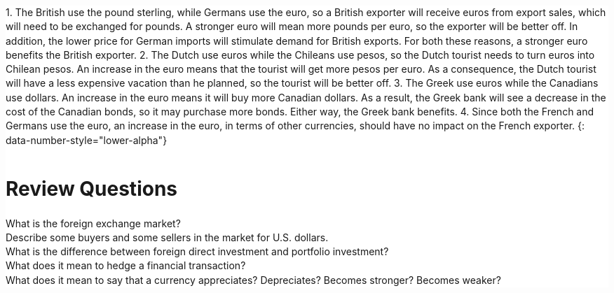 </div>
<div data-type="solution" class="solution" markdown="1">
1.  The British use the pound sterling, while Germans use the euro, so a British exporter will receive euros from export sales, which will need to be exchanged for pounds. A stronger euro will mean more pounds per euro, so the exporter will be better off. In addition, the lower price for German imports will stimulate demand for British exports. For both these reasons, a stronger euro benefits the British exporter.
2.  The Dutch use euros while the Chileans use pesos, so the Dutch tourist needs to turn euros into Chilean pesos. An increase in the euro means that the tourist will get more pesos per euro. As a consequence, the Dutch tourist will have a less expensive vacation than he planned, so the tourist will be better off.
3.  The Greek use euros while the Canadians use dollars. An increase in the euro means it will buy more Canadian dollars. As a result, the Greek bank will see a decrease in the cost of the Canadian bonds, so it may purchase more bonds. Either way, the Greek bank benefits.
4.  Since both the French and Germans use the euro, an increase in the euro, in terms of other currencies, should have no impact on the French exporter.
{: data-number-style="lower-alpha"}

</div>
</div>

# Review Questions

<div data-type="exercise" class="exercise">
<div data-type="problem" class="problem" markdown="1">
What is the foreign exchange market?

</div>
</div>

<div data-type="exercise" class="exercise">
<div data-type="problem" class="problem" markdown="1">
Describe some buyers and some sellers in the market for U.S. dollars.

</div>
</div>

<div data-type="exercise" class="exercise">
<div data-type="problem" class="problem" markdown="1">
What is the difference between foreign direct investment and portfolio investment?

</div>
</div>

<div data-type="exercise" class="exercise">
<div data-type="problem" class="problem" markdown="1">
What does it mean to hedge a financial transaction?

</div>
</div>

<div data-type="exercise" class="exercise">
<div data-type="problem" class="problem" markdown="1">
What does it mean to say that a currency appreciates? Depreciates? Becomes stronger? Becomes weaker?
